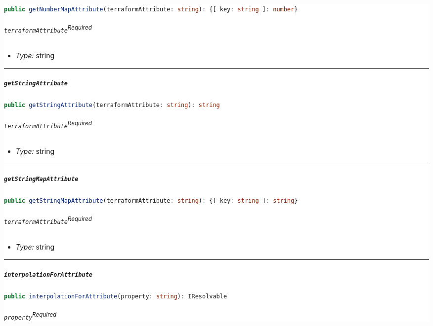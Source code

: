 ```typescript
public getNumberMapAttribute(terraformAttribute: string): {[ key: string ]: number}
```

###### `terraformAttribute`<sup>Required</sup> <a name="terraformAttribute" id="@cdktf/provider-cloudflare.account.AccountSettingsOutputReference.getNumberMapAttribute.parameter.terraformAttribute"></a>

- *Type:* string

---

##### `getStringAttribute` <a name="getStringAttribute" id="@cdktf/provider-cloudflare.account.AccountSettingsOutputReference.getStringAttribute"></a>

```typescript
public getStringAttribute(terraformAttribute: string): string
```

###### `terraformAttribute`<sup>Required</sup> <a name="terraformAttribute" id="@cdktf/provider-cloudflare.account.AccountSettingsOutputReference.getStringAttribute.parameter.terraformAttribute"></a>

- *Type:* string

---

##### `getStringMapAttribute` <a name="getStringMapAttribute" id="@cdktf/provider-cloudflare.account.AccountSettingsOutputReference.getStringMapAttribute"></a>

```typescript
public getStringMapAttribute(terraformAttribute: string): {[ key: string ]: string}
```

###### `terraformAttribute`<sup>Required</sup> <a name="terraformAttribute" id="@cdktf/provider-cloudflare.account.AccountSettingsOutputReference.getStringMapAttribute.parameter.terraformAttribute"></a>

- *Type:* string

---

##### `interpolationForAttribute` <a name="interpolationForAttribute" id="@cdktf/provider-cloudflare.account.AccountSettingsOutputReference.interpolationForAttribute"></a>

```typescript
public interpolationForAttribute(property: string): IResolvable
```

###### `property`<sup>Required</sup> <a name="property" id="@cdktf/provider-cloudflare.account.AccountSettingsOutputReference.interpolationForAttribute.parameter.property"></a>
